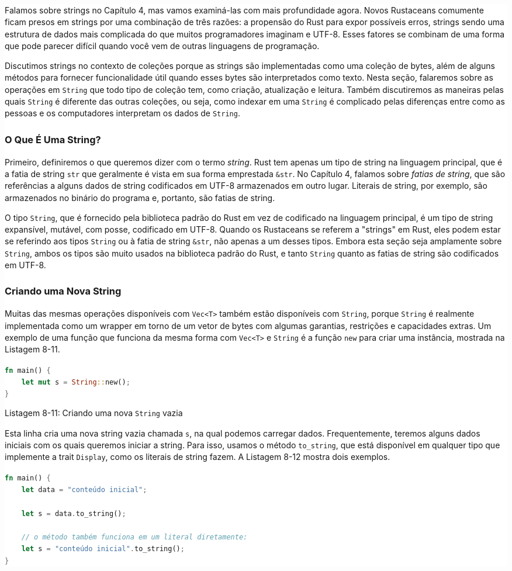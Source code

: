 Falamos sobre strings no Capítulo 4, mas vamos examiná-las com mais profundidade agora. Novos Rustaceans comumente ficam presos em strings por uma combinação de três razões: a propensão do Rust para expor possíveis erros, strings sendo uma estrutura de dados mais complicada do que muitos programadores imaginam e UTF-8. Esses fatores se combinam de uma forma que pode parecer difícil quando você vem de outras linguagens de programação.

Discutimos strings no contexto de coleções porque as strings são implementadas como uma coleção de bytes, além de alguns métodos para fornecer funcionalidade útil quando esses bytes são interpretados como texto. Nesta seção, falaremos sobre as operações em `String` que todo tipo de coleção tem, como criação, atualização e leitura. Também discutiremos as maneiras pelas quais `String` é diferente das outras coleções, ou seja, como indexar em uma `String` é complicado pelas diferenças entre como as pessoas e os computadores interpretam os dados de `String`.

### O Que É Uma String?

Primeiro, definiremos o que queremos dizer com o termo *string*. Rust tem apenas um tipo de string na linguagem principal, que é a fatia de string `str` que geralmente é vista em sua forma emprestada `&str`. No Capítulo 4, falamos sobre *fatias de string*, que são referências a alguns dados de string codificados em UTF-8 armazenados em outro lugar. Literais de string, por exemplo, são armazenados no binário do programa e, portanto, são fatias de string.

O tipo `String`, que é fornecido pela biblioteca padrão do Rust em vez de codificado na linguagem principal, é um tipo de string expansível, mutável, com posse, codificado em UTF-8. Quando os Rustaceans se referem a "strings" em Rust, eles podem estar se referindo aos tipos `String` ou à fatia de string `&str`, não apenas a um desses tipos. Embora esta seção seja amplamente sobre `String`, ambos os tipos são muito usados na biblioteca padrão do Rust, e tanto `String` quanto as fatias de string são codificados em UTF-8.

### Criando uma Nova String

Muitas das mesmas operações disponíveis com `Vec<T>` também estão disponíveis com `String`, porque `String` é realmente implementada como um wrapper em torno de um vetor de bytes com algumas garantias, restrições e capacidades extras. Um exemplo de uma função que funciona da mesma forma com `Vec<T>` e `String` é a função `new` para criar uma instância, mostrada na Listagem 8-11.

```rust
fn main() {
    let mut s = String::new();
}
```

Listagem 8-11: Criando uma nova `String` vazia

Esta linha cria uma nova string vazia chamada `s`, na qual podemos carregar dados. Frequentemente, teremos alguns dados iniciais com os quais queremos iniciar a string. Para isso, usamos o método `to_string`, que está disponível em qualquer tipo que implemente a trait `Display`, como os literais de string fazem. A Listagem 8-12 mostra dois exemplos.

```rust
fn main() {
    let data = "conteúdo inicial";

    let s = data.to_string();

    // o método também funciona em um literal diretamente:
    let s = "conteúdo inicial".to_string();
}
```
